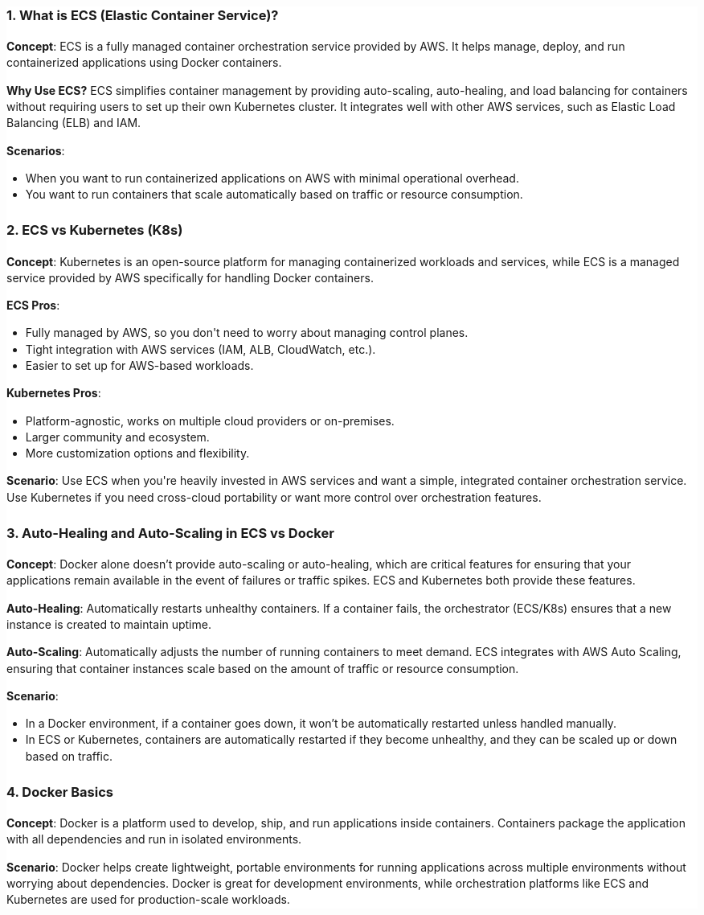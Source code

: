 ### 1. **What is ECS (Elastic Container Service)?**
   **Concept**: ECS is a fully managed container orchestration service provided by AWS. It helps manage, deploy, and run containerized applications using Docker containers.

   **Why Use ECS?** 
   ECS simplifies container management by providing auto-scaling, auto-healing, and load balancing for containers without requiring users to set up their own Kubernetes cluster. It integrates well with other AWS services, such as Elastic Load Balancing (ELB) and IAM.

   **Scenarios**: 
   - When you want to run containerized applications on AWS with minimal operational overhead.
   - You want to run containers that scale automatically based on traffic or resource consumption.

### 2. **ECS vs Kubernetes (K8s)**
   **Concept**: Kubernetes is an open-source platform for managing containerized workloads and services, while ECS is a managed service provided by AWS specifically for handling Docker containers.

   **ECS Pros**:
   - Fully managed by AWS, so you don't need to worry about managing control planes.
   - Tight integration with AWS services (IAM, ALB, CloudWatch, etc.).
   - Easier to set up for AWS-based workloads.

   **Kubernetes Pros**:
   - Platform-agnostic, works on multiple cloud providers or on-premises.
   - Larger community and ecosystem.
   - More customization options and flexibility.

   **Scenario**: Use ECS when you're heavily invested in AWS services and want a simple, integrated container orchestration service. Use Kubernetes if you need cross-cloud portability or want more control over orchestration features.

### 3. **Auto-Healing and Auto-Scaling in ECS vs Docker**
   **Concept**: Docker alone doesn’t provide auto-scaling or auto-healing, which are critical features for ensuring that your applications remain available in the event of failures or traffic spikes. ECS and Kubernetes both provide these features.

   **Auto-Healing**: Automatically restarts unhealthy containers. If a container fails, the orchestrator (ECS/K8s) ensures that a new instance is created to maintain uptime.

   **Auto-Scaling**: Automatically adjusts the number of running containers to meet demand. ECS integrates with AWS Auto Scaling, ensuring that container instances scale based on the amount of traffic or resource consumption.

   **Scenario**:
   - In a Docker environment, if a container goes down, it won’t be automatically restarted unless handled manually.
   - In ECS or Kubernetes, containers are automatically restarted if they become unhealthy, and they can be scaled up or down based on traffic.

### 4. **Docker Basics**
   **Concept**: Docker is a platform used to develop, ship, and run applications inside containers. Containers package the application with all dependencies and run in isolated environments.

   **Scenario**: Docker helps create lightweight, portable environments for running applications across multiple environments without worrying about dependencies. Docker is great for development environments, while orchestration platforms like ECS and Kubernetes are used for production-scale workloads.

